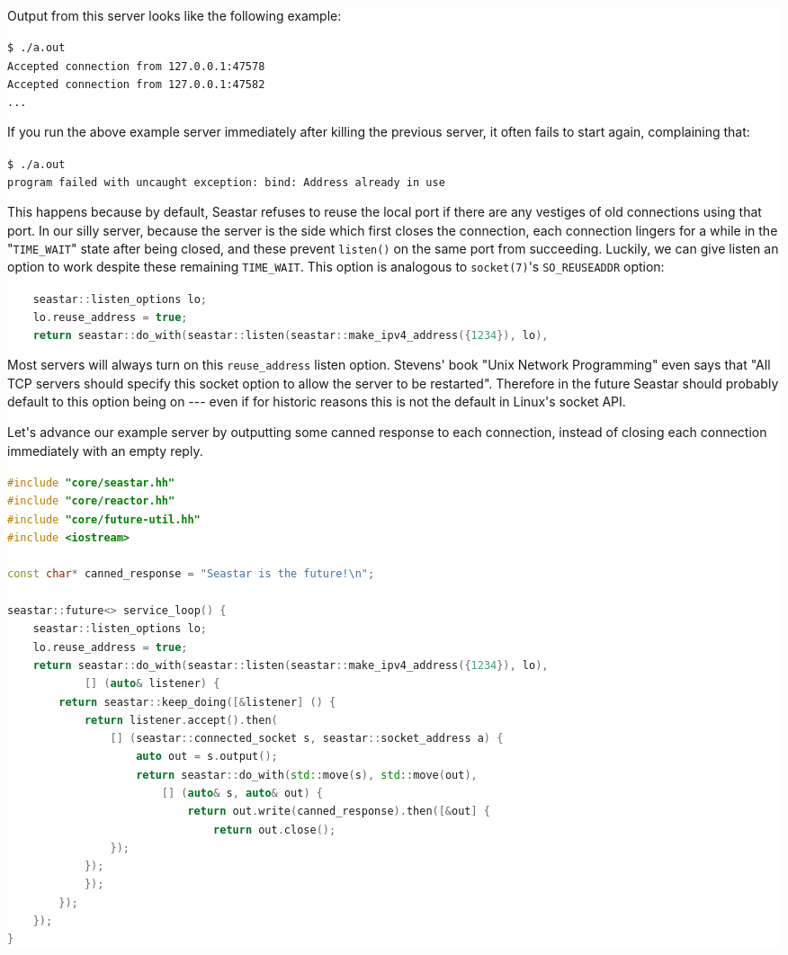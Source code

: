 Output from this server looks like the following example:

```
$ ./a.out
Accepted connection from 127.0.0.1:47578
Accepted connection from 127.0.0.1:47582
...
```

If you run the above example server immediately after killing the previous server, it often fails to start again, complaining that:

```
$ ./a.out
program failed with uncaught exception: bind: Address already in use
```

This happens because by default, Seastar refuses to reuse the local port if there are any vestiges of old connections using that port. In our silly server, because the server is the side which first closes the connection, each connection lingers for a while in the "```TIME_WAIT```" state after being closed, and these prevent ```listen()``` on the same port from succeeding. Luckily, we can give listen an option to work despite these remaining ```TIME_WAIT```. This option is analogous to ```socket(7)```'s ```SO_REUSEADDR``` option:

```cpp
    seastar::listen_options lo;
    lo.reuse_address = true;
    return seastar::do_with(seastar::listen(seastar::make_ipv4_address({1234}), lo),
```

Most servers will always turn on this ```reuse_address``` listen option. Stevens' book "Unix Network Programming" even says that "All TCP servers should specify this socket option to allow the server to be restarted". Therefore in the future Seastar should probably default to this option being on --- even if for historic reasons this is not the default in Linux's socket API.

Let's advance our example server by outputting some canned response to each connection, instead of closing each connection immediately with an empty reply.

```cpp
#include "core/seastar.hh"
#include "core/reactor.hh"
#include "core/future-util.hh"
#include <iostream>

const char* canned_response = "Seastar is the future!\n";

seastar::future<> service_loop() {
    seastar::listen_options lo;
    lo.reuse_address = true;
    return seastar::do_with(seastar::listen(seastar::make_ipv4_address({1234}), lo),
            [] (auto& listener) {
        return seastar::keep_doing([&listener] () {
            return listener.accept().then(
                [] (seastar::connected_socket s, seastar::socket_address a) {
                    auto out = s.output();
                    return seastar::do_with(std::move(s), std::move(out),
                        [] (auto& s, auto& out) {
                            return out.write(canned_response).then([&out] {
                                return out.close();
			    });
		    });
	        });
        });
    });
}
```
